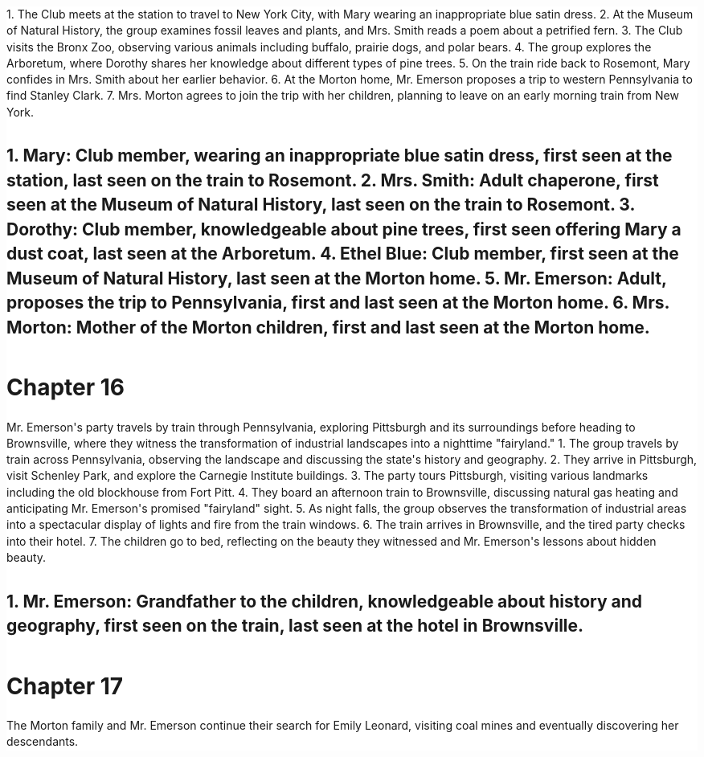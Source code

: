 <events>
1. The Club meets at the station to travel to New York City, with Mary wearing an inappropriate blue satin dress.
2. At the Museum of Natural History, the group examines fossil leaves and plants, and Mrs. Smith reads a poem about a petrified fern.
3. The Club visits the Bronx Zoo, observing various animals including buffalo, prairie dogs, and polar bears.
4. The group explores the Arboretum, where Dorothy shares her knowledge about different types of pine trees.
5. On the train ride back to Rosemont, Mary confides in Mrs. Smith about her earlier behavior.
6. At the Morton home, Mr. Emerson proposes a trip to western Pennsylvania to find Stanley Clark.
7. Mrs. Morton agrees to join the trip with her children, planning to leave on an early morning train from New York.
</events>

<characters>1. Mary: Club member, wearing an inappropriate blue satin dress, first seen at the station, last seen on the train to Rosemont.
2. Mrs. Smith: Adult chaperone, first seen at the Museum of Natural History, last seen on the train to Rosemont.
3. Dorothy: Club member, knowledgeable about pine trees, first seen offering Mary a dust coat, last seen at the Arboretum.
4. Ethel Blue: Club member, first seen at the Museum of Natural History, last seen at the Morton home.
5. Mr. Emerson: Adult, proposes the trip to Pennsylvania, first and last seen at the Morton home.
6. Mrs. Morton: Mother of the Morton children, first and last seen at the Morton home.</characters>
----------------
# Chapter 16
<synopsis>
Mr. Emerson's party travels by train through Pennsylvania, exploring Pittsburgh and its surroundings before heading to Brownsville, where they witness the transformation of industrial landscapes into a nighttime "fairyland."
</synopsis>

<events>
1. The group travels by train across Pennsylvania, observing the landscape and discussing the state's history and geography.
2. They arrive in Pittsburgh, visit Schenley Park, and explore the Carnegie Institute buildings.
3. The party tours Pittsburgh, visiting various landmarks including the old blockhouse from Fort Pitt.
4. They board an afternoon train to Brownsville, discussing natural gas heating and anticipating Mr. Emerson's promised "fairyland" sight.
5. As night falls, the group observes the transformation of industrial areas into a spectacular display of lights and fire from the train windows.
6. The train arrives in Brownsville, and the tired party checks into their hotel.
7. The children go to bed, reflecting on the beauty they witnessed and Mr. Emerson's lessons about hidden beauty.
</events>

<characters>1. Mr. Emerson: Grandfather to the children, knowledgeable about history and geography, first seen on the train, last seen at the hotel in Brownsville.</characters>
----------------
# Chapter 17
<synopsis>
The Morton family and Mr. Emerson continue their search for Emily Leonard, visiting coal mines and eventually discovering her descendants.
</synopsis>
